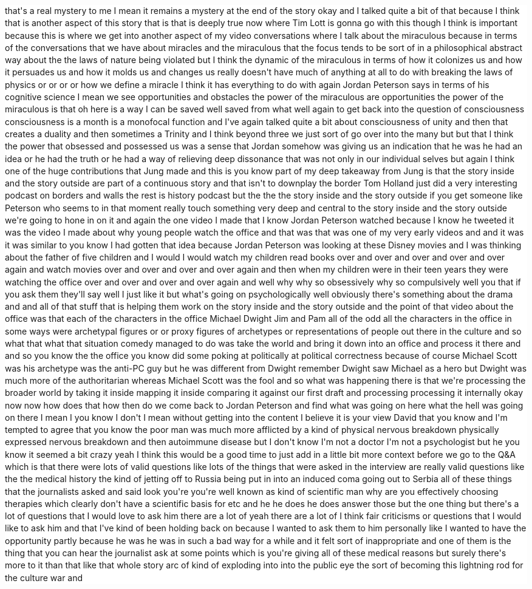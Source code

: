 that's a real mystery to me I mean it remains a mystery at the end of the story okay and I talked quite a bit of that because I think that is another aspect of this story that is that is deeply true now where Tim Lott is gonna go with this though I think is important because this is where we get into another aspect of my video conversations where I talk about the miraculous because in terms of the conversations that we have about miracles and the miraculous that the focus tends to be sort of in a philosophical abstract way about the the laws of nature being violated but I think the dynamic of the miraculous in terms of how it colonizes us and how it persuades us and how it molds us and changes us really doesn't have much of anything at all to do with breaking the laws of physics or or or or how we define a miracle I think it has everything to do with again Jordan Peterson says in terms of his cognitive science I mean we see opportunities and obstacles the power of the miraculous are opportunities the power of the miraculous is that oh here is a way I can be saved well saved from what well again to get back into the question of consciousness consciousness is a month is a monofocal function and I've again talked quite a bit about consciousness of unity and then that creates a duality and then sometimes a Trinity and I think beyond three we just sort of go over into the many but but that I think the power that obsessed and possessed us was a sense that Jordan somehow was giving us an indication that he was he had an idea or he had the truth or he had a way of relieving deep dissonance that was not only in our individual selves but again I think one of the huge contributions that Jung made and this is you know part of my deep takeaway from Jung is that the story inside and the story outside are part of a continuous story and that isn't to downplay the border Tom Holland just did a very interesting podcast on borders and walls the rest is history podcast but the the the story inside and the story outside if you get someone like Peterson who seems to in that moment really touch something very deep and central to the story inside and the story outside we're going to hone in on it and again the one video I made that I know Jordan Peterson watched because I know he tweeted it was the video I made about why young people watch the office and that was that was one of my very early videos and and it was it was similar to you know I had gotten that idea because Jordan Peterson was looking at these Disney movies and I was thinking about the father of five children and I would I would watch my children read books over and over and over and over and over again and watch movies over and over and over and over again and then when my children were in their teen years they were watching the office over and over and over and over again and well why why so obsessively why so compulsively well you that if you ask them they'll say well I just like it but what's going on psychologically well obviously there's something about the drama and and all of that stuff that is helping them work on the story inside and the story outside and the point of that video about the office was that each of the characters in the office Michael Dwight Jim and Pam all of the odd all the characters in the office in some ways were archetypal figures or or proxy figures of archetypes or representations of people out there in the culture and so what that what that situation comedy managed to do was take the world and bring it down into an office and process it there and and so you know the the office you know did some poking at politically at political correctness because of course Michael Scott was his archetype was the anti-PC guy but he was different from Dwight remember Dwight saw Michael as a hero but Dwight was much more of the authoritarian whereas Michael Scott was the fool and so what was happening there is that we're processing the broader world by taking it inside mapping it inside comparing it against our first draft and processing processing it internally okay now now how does that how then do we come back to Jordan Peterson and find what was going on here what the hell was going on there I mean I you know I don't I mean without getting into the content I believe it is your view David that you know and I'm tempted to agree that you know the poor man was much more afflicted by a kind of physical nervous breakdown physically expressed nervous breakdown and then autoimmune disease but I don't know I'm not a doctor I'm not a psychologist but he you know it seemed a bit crazy yeah I think this would be a good time to just add in a little bit more context before we go to the Q&A which is that there were lots of valid questions like lots of the things that were asked in the interview are really valid questions like the the medical history the kind of jetting off to Russia being put in into an induced coma going out to Serbia all of these things that the journalists asked and said look you're you're well known as kind of scientific man why are you effectively choosing therapies which clearly don't have a scientific basis for etc and he he does he does answer those but the one thing but there's a lot of questions that I would love to ask him there are a lot of yeah there are a lot of I think fair criticisms or questions that I would like to ask him and that I've kind of been holding back on because I wanted to ask them to him personally like I wanted to have the opportunity partly because he was he was in such a bad way for a while and it felt sort of inappropriate and one of them is the thing that you can hear the journalist ask at some points which is you're giving all of these medical reasons but surely there's more to it than that like that whole story arc of kind of exploding into into the public eye the sort of becoming this lightning rod for the culture war and